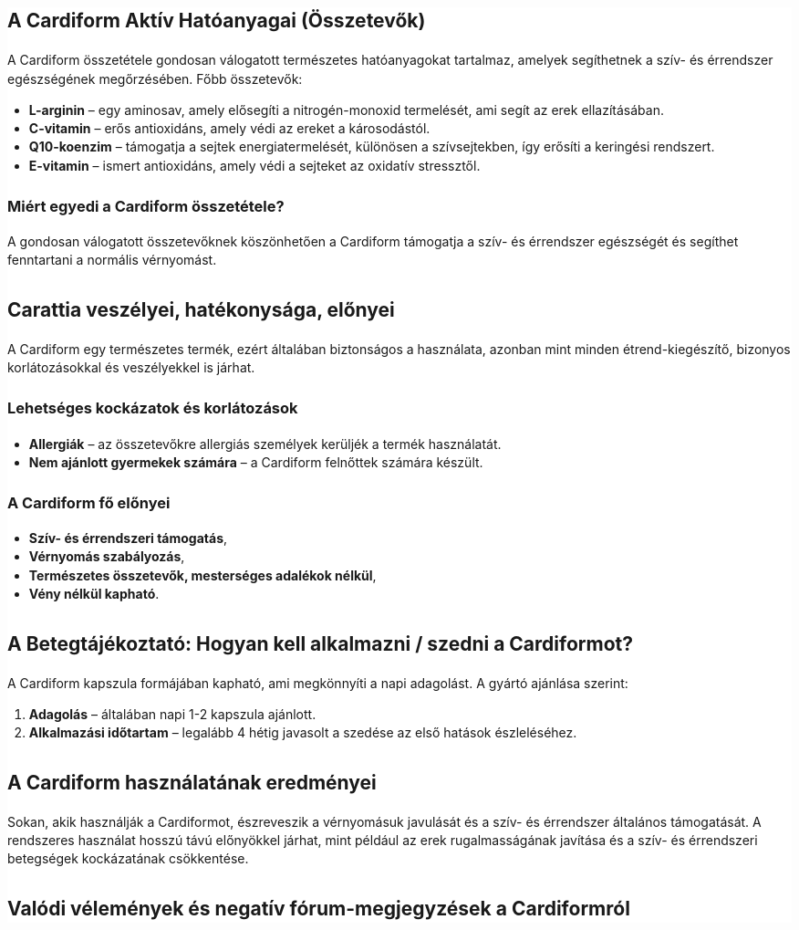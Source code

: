 ## A Cardiform Aktív Hatóanyagai (Összetevők)

A Cardiform összetétele gondosan válogatott természetes hatóanyagokat tartalmaz, amelyek segíthetnek a szív- és érrendszer egészségének megőrzésében. Főbb összetevők:

- **L-arginin** – egy aminosav, amely elősegíti a nitrogén-monoxid termelését, ami segít az erek ellazításában.
- **C-vitamin** – erős antioxidáns, amely védi az ereket a károsodástól.
- **Q10-koenzim** – támogatja a sejtek energiatermelését, különösen a szívsejtekben, így erősíti a keringési rendszert.
- **E-vitamin** – ismert antioxidáns, amely védi a sejteket az oxidatív stressztől.

### Miért egyedi a Cardiform összetétele?

A gondosan válogatott összetevőknek köszönhetően a Cardiform támogatja a szív- és érrendszer egészségét és segíthet fenntartani a normális vérnyomást.

## Carattia veszélyei, hatékonysága, előnyei

A Cardiform egy természetes termék, ezért általában biztonságos a használata, azonban mint minden étrend-kiegészítő, bizonyos korlátozásokkal és veszélyekkel is járhat.

### Lehetséges kockázatok és korlátozások

- **Allergiák** – az összetevőkre allergiás személyek kerüljék a termék használatát.
- **Nem ajánlott gyermekek számára** – a Cardiform felnőttek számára készült.

### A Cardiform fő előnyei

- **Szív- és érrendszeri támogatás**,
- **Vérnyomás szabályozás**,
- **Természetes összetevők, mesterséges adalékok nélkül**,
- **Vény nélkül kapható**.

## A Betegtájékoztató: Hogyan kell alkalmazni / szedni a Cardiformot?

A Cardiform kapszula formájában kapható, ami megkönnyíti a napi adagolást. A gyártó ajánlása szerint:

1. **Adagolás** – általában napi 1-2 kapszula ajánlott.
2. **Alkalmazási időtartam** – legalább 4 hétig javasolt a szedése az első hatások észleléséhez.

## A Cardiform használatának eredményei

Sokan, akik használják a Cardiformot, észreveszik a vérnyomásuk javulását és a szív- és érrendszer általános támogatását. A rendszeres használat hosszú távú előnyökkel járhat, mint például az erek rugalmasságának javítása és a szív- és érrendszeri betegségek kockázatának csökkentése.

## Valódi vélemények és negatív fórum-megjegyzések a Cardiformról
